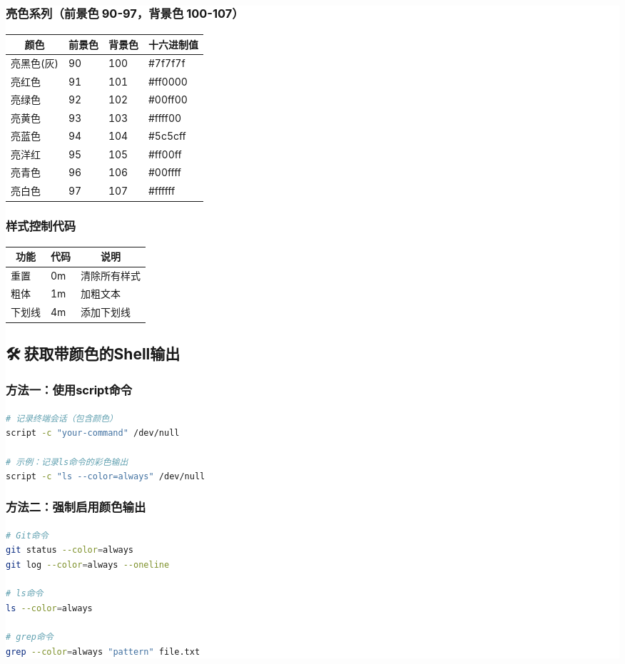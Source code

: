 ### 亮色系列（前景色 90-97，背景色 100-107）
| 颜色 | 前景色 | 背景色 | 十六进制值 |
|------|--------|--------|------------|
| 亮黑色(灰) | 90 | 100 | #7f7f7f |
| 亮红色 | 91 | 101 | #ff0000 |
| 亮绿色 | 92 | 102 | #00ff00 |
| 亮黄色 | 93 | 103 | #ffff00 |
| 亮蓝色 | 94 | 104 | #5c5cff |
| 亮洋红 | 95 | 105 | #ff00ff |
| 亮青色 | 96 | 106 | #00ffff |
| 亮白色 | 97 | 107 | #ffffff |

### 样式控制代码
| 功能 | 代码 | 说明 |
|------|------|------|
| 重置 | 0m | 清除所有样式 |
| 粗体 | 1m | 加粗文本 |
| 下划线 | 4m | 添加下划线 |

## 🛠️ 获取带颜色的Shell输出

### 方法一：使用script命令
```bash
# 记录终端会话（包含颜色）
script -c "your-command" /dev/null

# 示例：记录ls命令的彩色输出
script -c "ls --color=always" /dev/null
```

### 方法二：强制启用颜色输出
```bash
# Git命令
git status --color=always
git log --color=always --oneline

# ls命令  
ls --color=always

# grep命令
grep --color=always "pattern" file.txt
```
